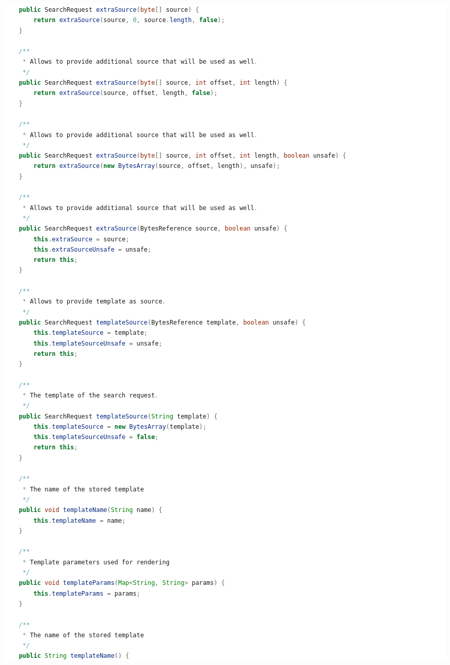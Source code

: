 ```java
    public SearchRequest extraSource(byte[] source) {
        return extraSource(source, 0, source.length, false);
    }

    /**
     * Allows to provide additional source that will be used as well.
     */
    public SearchRequest extraSource(byte[] source, int offset, int length) {
        return extraSource(source, offset, length, false);
    }

    /**
     * Allows to provide additional source that will be used as well.
     */
    public SearchRequest extraSource(byte[] source, int offset, int length, boolean unsafe) {
        return extraSource(new BytesArray(source, offset, length), unsafe);
    }

    /**
     * Allows to provide additional source that will be used as well.
     */
    public SearchRequest extraSource(BytesReference source, boolean unsafe) {
        this.extraSource = source;
        this.extraSourceUnsafe = unsafe;
        return this;
    }

    /**
     * Allows to provide template as source.
     */
    public SearchRequest templateSource(BytesReference template, boolean unsafe) {
        this.templateSource = template;
        this.templateSourceUnsafe = unsafe;
        return this;
    }

    /**
     * The template of the search request.
     */
    public SearchRequest templateSource(String template) {
        this.templateSource = new BytesArray(template);
        this.templateSourceUnsafe = false;
        return this;
    }

    /**
     * The name of the stored template
     */
    public void templateName(String name) {
        this.templateName = name;
    }

    /**
     * Template parameters used for rendering
     */
    public void templateParams(Map<String, String> params) {
        this.templateParams = params;
    }

    /**
     * The name of the stored template
     */
    public String templateName() {
```